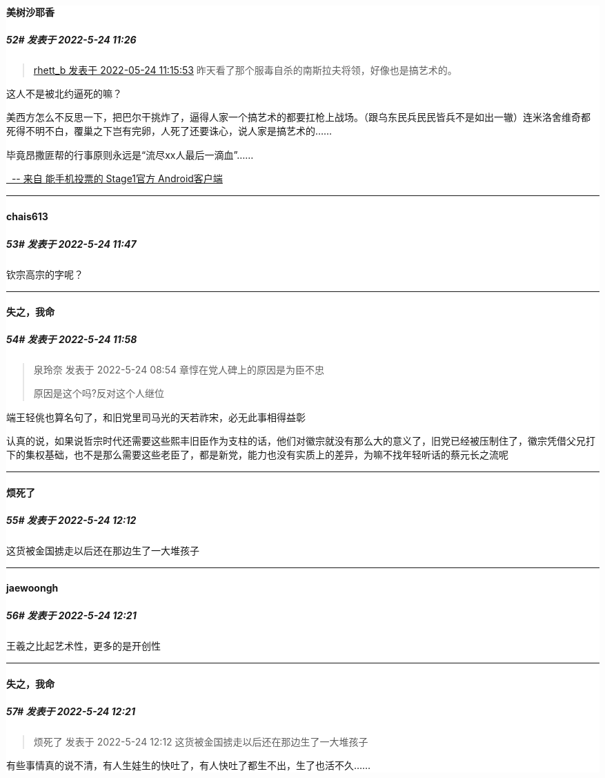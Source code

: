 ####  美树沙耶香  
##### 52#       发表于 2022-5-24 11:26

<blockquote><a href="httphttps://bbs.saraba1st.com/2b/forum.php?mod=redirect&amp;goto=findpost&amp;pid=55966604&amp;ptid=2071103" target="_blank">rhett_b 发表于 2022-05-24 11:15:53</a>
昨天看了那个服毒自杀的南斯拉夫将领，好像也是搞艺术的。</blockquote>这人不是被北约逼死的嘛？

美西方怎么不反思一下，把巴尔干挑炸了，逼得人家一个搞艺术的都要扛枪上战场。（跟乌东民兵民民皆兵不是如出一辙）连米洛舍维奇都死得不明不白，覆巢之下岂有完卵，人死了还要诛心，说人家是搞艺术的……

毕竟昂撒匪帮的行事原则永远是“流尽xx人最后一滴血”……

[  -- 来自 能手机投票的 Stage1官方 Android客户端](https://www.coolapk.com/apk/140634)

*****

####  chais613  
##### 53#       发表于 2022-5-24 11:47

钦宗高宗的字呢？

*****

####  失之，我命  
##### 54#       发表于 2022-5-24 11:58

<blockquote>泉玲奈 发表于 2022-5-24 08:54
章惇在党人碑上的原因是为臣不忠

原因是这个吗?反对这个人继位

</blockquote>
端王轻佻也算名句了，和旧党里司马光的天若祚宋，必无此事相得益彰

认真的说，如果说哲宗时代还需要这些熙丰旧臣作为支柱的话，他们对徽宗就没有那么大的意义了，旧党已经被压制住了，徽宗凭借父兄打下的集权基础，也不是那么需要这些老臣了，都是新党，能力也没有实质上的差异，为嘛不找年轻听话的蔡元长之流呢

*****

####  烦死了  
##### 55#       发表于 2022-5-24 12:12

这货被金国掳走以后还在那边生了一大堆孩子

*****

####  jaewoongh  
##### 56#       发表于 2022-5-24 12:21

王羲之比起艺术性，更多的是开创性

*****

####  失之，我命  
##### 57#       发表于 2022-5-24 12:21

<blockquote>烦死了 发表于 2022-5-24 12:12
这货被金国掳走以后还在那边生了一大堆孩子</blockquote>
有些事情真的说不清，有人生娃生的快吐了，有人快吐了都生不出，生了也活不久……
